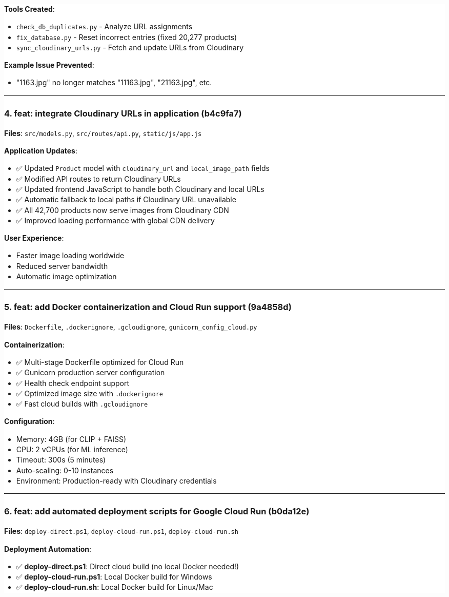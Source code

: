 **Tools Created**:
- `check_db_duplicates.py` - Analyze URL assignments
- `fix_database.py` - Reset incorrect entries (fixed 20,277 products)
- `sync_cloudinary_urls.py` - Fetch and update URLs from Cloudinary

**Example Issue Prevented**:
- "1163.jpg" no longer matches "11163.jpg", "21163.jpg", etc.

---

### 4. **feat: integrate Cloudinary URLs in application** (b4c9fa7)
**Files**: `src/models.py`, `src/routes/api.py`, `static/js/app.js`

**Application Updates**:
- ✅ Updated `Product` model with `cloudinary_url` and `local_image_path` fields
- ✅ Modified API routes to return Cloudinary URLs
- ✅ Updated frontend JavaScript to handle both Cloudinary and local URLs
- ✅ Automatic fallback to local paths if Cloudinary URL unavailable
- ✅ All 42,700 products now serve images from Cloudinary CDN
- ✅ Improved loading performance with global CDN delivery

**User Experience**:
- Faster image loading worldwide
- Reduced server bandwidth
- Automatic image optimization

---

### 5. **feat: add Docker containerization and Cloud Run support** (9a4858d)
**Files**: `Dockerfile`, `.dockerignore`, `.gcloudignore`, `gunicorn_config_cloud.py`

**Containerization**:
- ✅ Multi-stage Dockerfile optimized for Cloud Run
- ✅ Gunicorn production server configuration
- ✅ Health check endpoint support
- ✅ Optimized image size with `.dockerignore`
- ✅ Fast cloud builds with `.gcloudignore`

**Configuration**:
- Memory: 4GB (for CLIP + FAISS)
- CPU: 2 vCPUs (for ML inference)
- Timeout: 300s (5 minutes)
- Auto-scaling: 0-10 instances
- Environment: Production-ready with Cloudinary credentials

---

### 6. **feat: add automated deployment scripts for Google Cloud Run** (b0da12e)
**Files**: `deploy-direct.ps1`, `deploy-cloud-run.ps1`, `deploy-cloud-run.sh`

**Deployment Automation**:
- ✅ **deploy-direct.ps1**: Direct cloud build (no local Docker needed!)
- ✅ **deploy-cloud-run.ps1**: Local Docker build for Windows
- ✅ **deploy-cloud-run.sh**: Local Docker build for Linux/Mac
